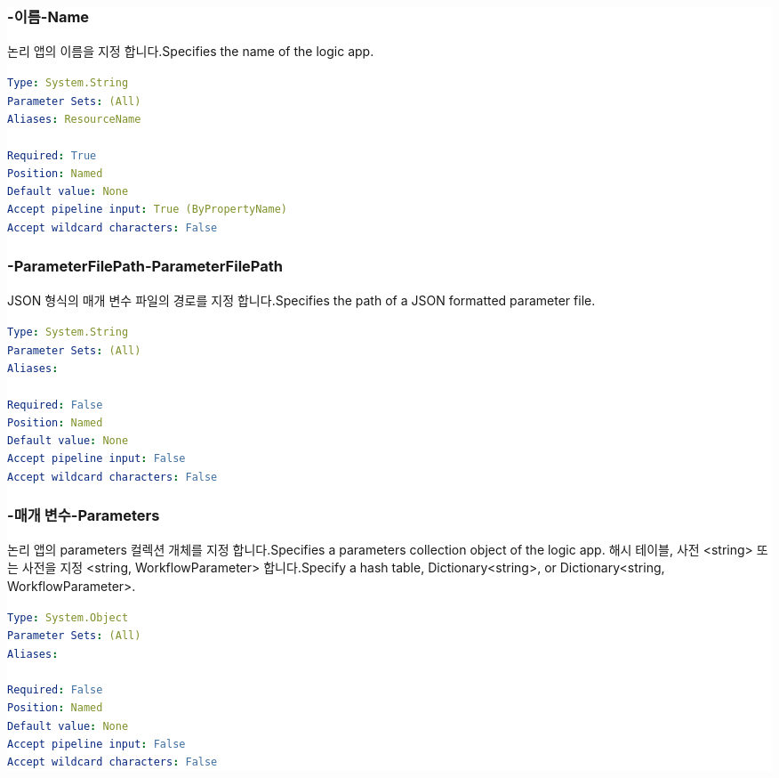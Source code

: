 ### <span data-ttu-id="5fad6-137">-이름</span><span class="sxs-lookup"><span data-stu-id="5fad6-137">-Name</span></span>
<span data-ttu-id="5fad6-138">논리 앱의 이름을 지정 합니다.</span><span class="sxs-lookup"><span data-stu-id="5fad6-138">Specifies the name of the logic app.</span></span>

```yaml
Type: System.String
Parameter Sets: (All)
Aliases: ResourceName

Required: True
Position: Named
Default value: None
Accept pipeline input: True (ByPropertyName)
Accept wildcard characters: False
```

### <span data-ttu-id="5fad6-139">-ParameterFilePath</span><span class="sxs-lookup"><span data-stu-id="5fad6-139">-ParameterFilePath</span></span>
<span data-ttu-id="5fad6-140">JSON 형식의 매개 변수 파일의 경로를 지정 합니다.</span><span class="sxs-lookup"><span data-stu-id="5fad6-140">Specifies the path of a JSON formatted parameter file.</span></span>

```yaml
Type: System.String
Parameter Sets: (All)
Aliases:

Required: False
Position: Named
Default value: None
Accept pipeline input: False
Accept wildcard characters: False
```

### <span data-ttu-id="5fad6-141">-매개 변수</span><span class="sxs-lookup"><span data-stu-id="5fad6-141">-Parameters</span></span>
<span data-ttu-id="5fad6-142">논리 앱의 parameters 컬렉션 개체를 지정 합니다.</span><span class="sxs-lookup"><span data-stu-id="5fad6-142">Specifies a parameters collection object of the logic app.</span></span>
<span data-ttu-id="5fad6-143">해시 테이블, 사전 \<string\> 또는 사전을 지정 \<string, WorkflowParameter\> 합니다.</span><span class="sxs-lookup"><span data-stu-id="5fad6-143">Specify a hash table, Dictionary\<string\>, or Dictionary\<string, WorkflowParameter\>.</span></span>

```yaml
Type: System.Object
Parameter Sets: (All)
Aliases:

Required: False
Position: Named
Default value: None
Accept pipeline input: False
Accept wildcard characters: False
```
